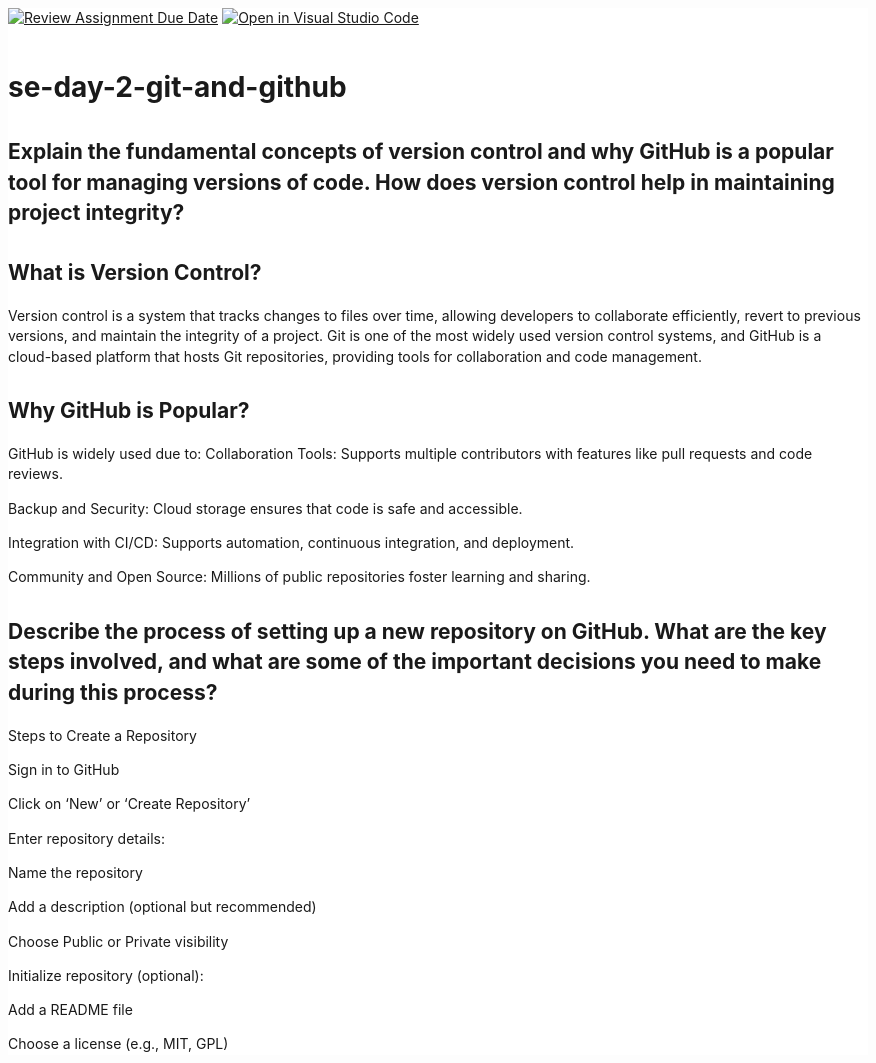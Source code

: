 [![Review Assignment Due Date](https://classroom.github.com/assets/deadline-readme-button-22041afd0340ce965d47ae6ef1cefeee28c7c493a6346c4f15d667ab976d596c.svg)](https://classroom.github.com/a/8wgCKhpZ)
[![Open in Visual Studio Code](https://classroom.github.com/assets/open-in-vscode-2e0aaae1b6195c2367325f4f02e2d04e9abb55f0b24a779b69b11b9e10269abc.svg)](https://classroom.github.com/online_ide?assignment_repo_id=18422267&assignment_repo_type=AssignmentRepo)
# se-day-2-git-and-github
## Explain the fundamental concepts of version control and why GitHub is a popular tool for managing versions of code. How does version control help in maintaining project integrity?
## What is Version Control?

Version control is a system that tracks changes to files over time, allowing developers to collaborate efficiently, revert to previous versions, and maintain the integrity of a project. Git is one of the most widely used version control systems, and GitHub is a cloud-based platform that hosts Git repositories, providing tools for collaboration and code management.

## Why GitHub is Popular?

GitHub is widely used due to:
Collaboration Tools: Supports multiple contributors with features like pull requests and code reviews.

Backup and Security: Cloud storage ensures that code is safe and accessible.

Integration with CI/CD: Supports automation, continuous integration, and deployment.

Community and Open Source: Millions of public repositories foster learning and sharing.
## Describe the process of setting up a new repository on GitHub. What are the key steps involved, and what are some of the important decisions you need to make during this process?
Steps to Create a Repository

Sign in to GitHub

Click on ‘New’ or ‘Create Repository’

Enter repository details:

Name the repository

Add a description (optional but recommended)

Choose Public or Private visibility

Initialize repository (optional):

Add a README file

Choose a license (e.g., MIT, GPL)
